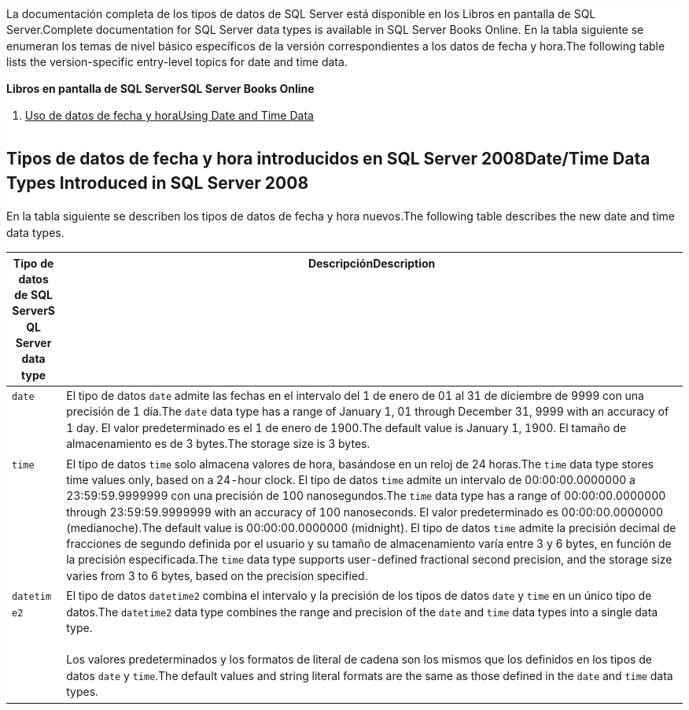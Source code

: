  <span data-ttu-id="f1fdd-111">La documentación completa de los tipos de datos de SQL Server está disponible en los Libros en pantalla de SQL Server.</span><span class="sxs-lookup"><span data-stu-id="f1fdd-111">Complete documentation for SQL Server data types is available in SQL Server Books Online.</span></span> <span data-ttu-id="f1fdd-112">En la tabla siguiente se enumeran los temas de nivel básico específicos de la versión correspondientes a los datos de fecha y hora.</span><span class="sxs-lookup"><span data-stu-id="f1fdd-112">The following table lists the version-specific entry-level topics for date and time data.</span></span>  
  
 <span data-ttu-id="f1fdd-113">**Libros en pantalla de SQL Server**</span><span class="sxs-lookup"><span data-stu-id="f1fdd-113">**SQL Server Books Online**</span></span>  
  
1. [<span data-ttu-id="f1fdd-114">Uso de datos de fecha y hora</span><span class="sxs-lookup"><span data-stu-id="f1fdd-114">Using Date and Time Data</span></span>](https://go.microsoft.com/fwlink/?LinkID=98361)  
  
## <a name="datetime-data-types-introduced-in-sql-server-2008"></a><span data-ttu-id="f1fdd-115">Tipos de datos de fecha y hora introducidos en SQL Server 2008</span><span class="sxs-lookup"><span data-stu-id="f1fdd-115">Date/Time Data Types Introduced in SQL Server 2008</span></span>  
 <span data-ttu-id="f1fdd-116">En la tabla siguiente se describen los tipos de datos de fecha y hora nuevos.</span><span class="sxs-lookup"><span data-stu-id="f1fdd-116">The following table describes the new date and time data types.</span></span>  
  
|<span data-ttu-id="f1fdd-117">Tipo de datos de SQL Server</span><span class="sxs-lookup"><span data-stu-id="f1fdd-117">SQL Server data type</span></span>|<span data-ttu-id="f1fdd-118">Descripción</span><span class="sxs-lookup"><span data-stu-id="f1fdd-118">Description</span></span>|  
|--------------------------|-----------------|  
|`date`|<span data-ttu-id="f1fdd-119">El tipo de datos `date` admite las fechas en el intervalo del 1 de enero de 01 al 31 de diciembre de 9999 con una precisión de 1 día.</span><span class="sxs-lookup"><span data-stu-id="f1fdd-119">The `date` data type has a range of January 1, 01 through December 31, 9999 with an accuracy of 1 day.</span></span> <span data-ttu-id="f1fdd-120">El valor predeterminado es el 1 de enero de 1900.</span><span class="sxs-lookup"><span data-stu-id="f1fdd-120">The default value is January 1, 1900.</span></span> <span data-ttu-id="f1fdd-121">El tamaño de almacenamiento es de 3 bytes.</span><span class="sxs-lookup"><span data-stu-id="f1fdd-121">The storage size is 3 bytes.</span></span>|  
|`time`|<span data-ttu-id="f1fdd-122">El tipo de datos `time` solo almacena valores de hora, basándose en un reloj de 24 horas.</span><span class="sxs-lookup"><span data-stu-id="f1fdd-122">The `time` data type stores time values only, based on a 24-hour clock.</span></span> <span data-ttu-id="f1fdd-123">El tipo de datos `time` admite un intervalo de 00:00:00.0000000 a 23:59:59.9999999 con una precisión de 100 nanosegundos.</span><span class="sxs-lookup"><span data-stu-id="f1fdd-123">The `time` data type has a range of 00:00:00.0000000 through 23:59:59.9999999 with an accuracy of 100 nanoseconds.</span></span> <span data-ttu-id="f1fdd-124">El valor predeterminado es 00:00:00.0000000 (medianoche).</span><span class="sxs-lookup"><span data-stu-id="f1fdd-124">The default value is 00:00:00.0000000 (midnight).</span></span> <span data-ttu-id="f1fdd-125">El tipo de datos `time` admite la precisión decimal de fracciones de segundo definida por el usuario y su tamaño de almacenamiento varía entre 3 y 6 bytes, en función de la precisión especificada.</span><span class="sxs-lookup"><span data-stu-id="f1fdd-125">The `time` data type supports user-defined fractional second precision, and the storage size varies from 3 to 6 bytes, based on the precision specified.</span></span>|  
|`datetime2`|<span data-ttu-id="f1fdd-126">El tipo de datos `datetime2` combina el intervalo y la precisión de los tipos de datos `date` y `time` en un único tipo de datos.</span><span class="sxs-lookup"><span data-stu-id="f1fdd-126">The `datetime2` data type combines the range and precision of the `date` and `time` data types into a single data type.</span></span><br /><br /> <span data-ttu-id="f1fdd-127">Los valores predeterminados y los formatos de literal de cadena son los mismos que los definidos en los tipos de datos `date` y `time`.</span><span class="sxs-lookup"><span data-stu-id="f1fdd-127">The default values and string literal formats are the same as those defined in the `date` and `time` data types.</span></span>|  